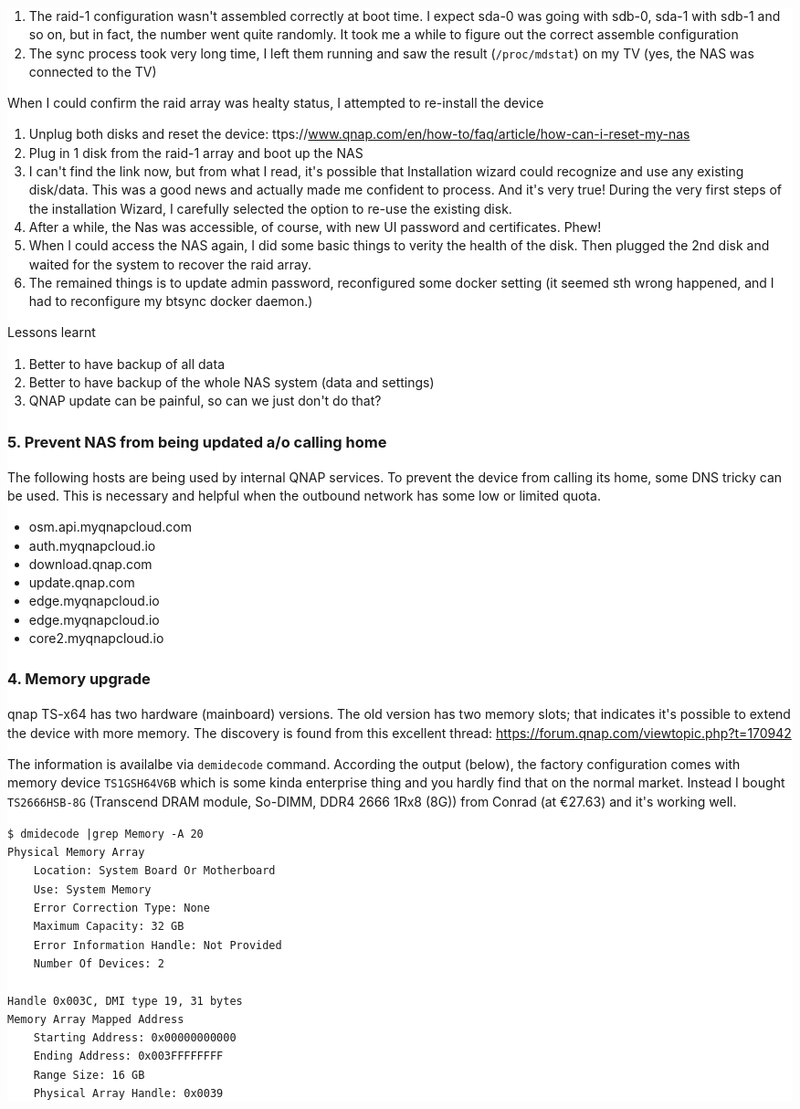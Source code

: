 1. The raid-1 configuration wasn't assembled correctly at boot time. I expect sda-0 was going  with sdb-0, sda-1 with sdb-1 and so on, but in fact, the number went  quite  randomly. It took me a while to figure out  the correct assemble configuration
2. The sync process took very long time, I left them running and saw the  result (`/proc/mdstat`) on my TV (yes, the NAS was connected to the TV)

When I could confirm the raid array was healty status, I attempted to re-install the device
1. Unplug both disks and reset the  device: ttps://www.qnap.com/en/how-to/faq/article/how-can-i-reset-my-nas
2. Plug in 1 disk from the  raid-1 array and boot up the NAS
3. I can't find the link now, but  from what I read, it's possible that Installation wizard could recognize and use any existing disk/data. This was a good news and actually made me confident to process. And it's very true! During the very first steps of  the  installation Wizard, I carefully selected the option to re-use the existing disk.
4. After a while, the Nas was accessible, of course, with new UI password and certificates. Phew!
5. When I could access the NAS again, I did some basic things  to verity the health  of  the  disk. Then plugged the  2nd disk and waited for the system to recover the raid array.
6. The remained things is  to update admin password, reconfigured some docker setting (it seemed sth wrong happened, and I had to reconfigure my btsync docker daemon.)

Lessons learnt

1. Better to have backup of all data
2. Better to have backup of the whole NAS system (data and settings)
3. QNAP update  can  be painful, so can we just don't do that?

### 5. Prevent NAS from being updated a/o calling home

The following hosts are being used by internal QNAP services. To prevent the device from calling its home, some DNS tricky can be used. This is necessary and helpful when the outbound network has some low or limited quota.

- osm.api.myqnapcloud.com
- auth.myqnapcloud.io
- download.qnap.com
- update.qnap.com
- edge.myqnapcloud.io
- edge.myqnapcloud.io
- core2.myqnapcloud.io

### 4. Memory upgrade

qnap TS-x64 has two hardware (mainboard)  versions. The old version has two memory slots; that indicates it's possible to extend the device with  more memory. The discovery is found from this excellent thread: https://forum.qnap.com/viewtopic.php?t=170942

The information is availalbe via `demidecode`  command. According the output (below), the factory configuration comes with memory device `TS1GSH64V6B` which is  some kinda enterprise thing and you hardly find that on the normal market. Instead  I bought `TS2666HSB-8G` (Transcend DRAM module,  So-DIMM, DDR4 2666 1Rx8  (8G)) from Conrad (at €27.63) and it's  working well.

```
$ dmidecode |grep Memory -A 20
Physical Memory Array
	Location: System Board Or Motherboard
	Use: System Memory
	Error Correction Type: None
	Maximum Capacity: 32 GB
	Error Information Handle: Not Provided
	Number Of Devices: 2

Handle 0x003C, DMI type 19, 31 bytes
Memory Array Mapped Address
	Starting Address: 0x00000000000
	Ending Address: 0x003FFFFFFFF
	Range Size: 16 GB
	Physical Array Handle: 0x0039
```